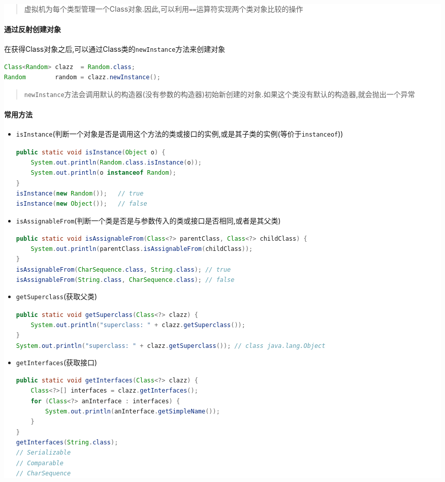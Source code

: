 > 虚拟机为每个类型管理一个Class对象.因此,可以利用`==`运算符实现两个类对象比较的操作

#### 通过反射创建对象

在获得Class对象之后,可以通过Class类的`newInstance`方法来创建对象

```java
Class<Random> clazz  = Random.class;
Random        random = clazz.newInstance();
```

> `newInstance`方法会调用默认的构造器(没有参数的构造器)初始新创建的对象.如果这个类没有默认的构造器,就会抛出一个异常

#### 常用方法

- `isInstance`(判断一个对象是否是调用这个方法的类或接口的实例,或是其子类的实例(等价于`instanceof`))

    ```java
    public static void isInstance(Object o) {
        System.out.println(Random.class.isInstance(o));
        System.out.println(o instanceof Random);
    }
    isInstance(new Random());   // true
    isInstance(new Object());   // false
    ```

- `isAssignableFrom`(判断一个类是否是与参数传入的类或接口是否相同,或者是其父类)

    ```java
    public static void isAssignableFrom(Class<?> parentClass, Class<?> childClass) {
        System.out.println(parentClass.isAssignableFrom(childClass));
    }
    isAssignableFrom(CharSequence.class, String.class); // true
    isAssignableFrom(String.class, CharSequence.class); // false
    ```

- `getSuperclass`(获取父类)
    ```java
    public static void getSuperclass(Class<?> clazz) {
        System.out.println("superclass: " + clazz.getSuperclass());
    }
    System.out.println("superclass: " + clazz.getSuperclass()); // class java.lang.Object
    ```

- `getInterfaces`(获取接口)
    ```java
    public static void getInterfaces(Class<?> clazz) {
        Class<?>[] interfaces = clazz.getInterfaces();
        for (Class<?> anInterface : interfaces) {
            System.out.println(anInterface.getSimpleName());
        }
    }
    getInterfaces(String.class);
    // Serializable
    // Comparable
    // CharSequence
    ```
